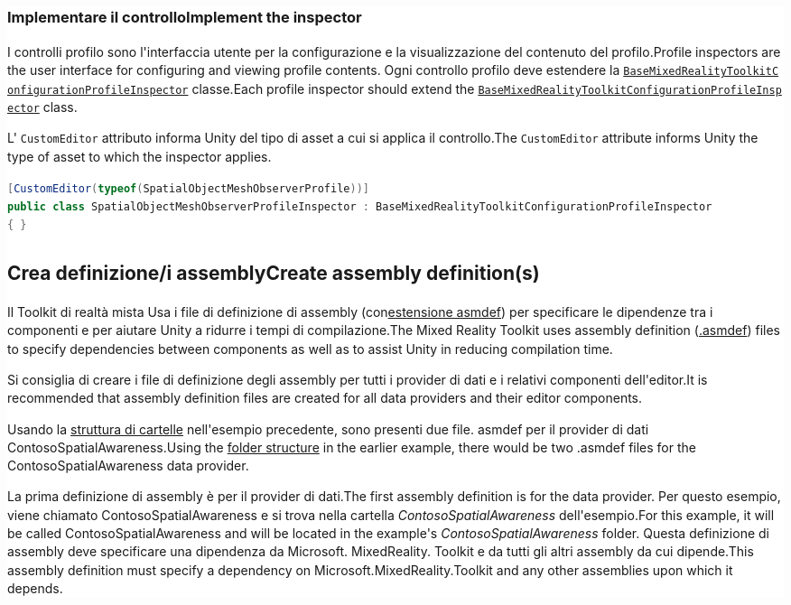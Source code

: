 ### <a name="implement-the-inspector"></a><span data-ttu-id="70f50-175">Implementare il controllo</span><span class="sxs-lookup"><span data-stu-id="70f50-175">Implement the inspector</span></span>

<span data-ttu-id="70f50-176">I controlli profilo sono l'interfaccia utente per la configurazione e la visualizzazione del contenuto del profilo.</span><span class="sxs-lookup"><span data-stu-id="70f50-176">Profile inspectors are the user interface for configuring and viewing profile contents.</span></span> <span data-ttu-id="70f50-177">Ogni controllo profilo deve estendere la [`BaseMixedRealityToolkitConfigurationProfileInspector`](xref:Microsoft.MixedReality.Toolkit.Editor.BaseMixedRealityToolkitConfigurationProfileInspector) classe.</span><span class="sxs-lookup"><span data-stu-id="70f50-177">Each profile inspector should extend the [`BaseMixedRealityToolkitConfigurationProfileInspector`](xref:Microsoft.MixedReality.Toolkit.Editor.BaseMixedRealityToolkitConfigurationProfileInspector) class.</span></span>

<span data-ttu-id="70f50-178">L' `CustomEditor` attributo informa Unity del tipo di asset a cui si applica il controllo.</span><span class="sxs-lookup"><span data-stu-id="70f50-178">The `CustomEditor` attribute informs Unity the type of asset to which the inspector applies.</span></span>

```c#
[CustomEditor(typeof(SpatialObjectMeshObserverProfile))]
public class SpatialObjectMeshObserverProfileInspector : BaseMixedRealityToolkitConfigurationProfileInspector
{ }
```

## <a name="create-assembly-definitions"></a><span data-ttu-id="70f50-179">Crea definizione/i assembly</span><span class="sxs-lookup"><span data-stu-id="70f50-179">Create assembly definition(s)</span></span>

<span data-ttu-id="70f50-180">Il Toolkit di realtà mista Usa i file di definizione di assembly (con[estensione asmdef](https://docs.unity3d.com/Manual/ScriptCompilationAssemblyDefinitionFiles.html)) per specificare le dipendenze tra i componenti e per aiutare Unity a ridurre i tempi di compilazione.</span><span class="sxs-lookup"><span data-stu-id="70f50-180">The Mixed Reality Toolkit uses assembly definition ([.asmdef](https://docs.unity3d.com/Manual/ScriptCompilationAssemblyDefinitionFiles.html)) files to specify dependencies between components as well as to assist Unity in reducing compilation time.</span></span>

<span data-ttu-id="70f50-181">Si consiglia di creare i file di definizione degli assembly per tutti i provider di dati e i relativi componenti dell'editor.</span><span class="sxs-lookup"><span data-stu-id="70f50-181">It is recommended that assembly definition files are created for all data providers and their editor components.</span></span>

<span data-ttu-id="70f50-182">Usando la [struttura di cartelle](#namespace-and-folder-structure) nell'esempio precedente, sono presenti due file. asmdef per il provider di dati ContosoSpatialAwareness.</span><span class="sxs-lookup"><span data-stu-id="70f50-182">Using the [folder structure](#namespace-and-folder-structure) in the earlier example, there would be two .asmdef files for the ContosoSpatialAwareness data provider.</span></span>

<span data-ttu-id="70f50-183">La prima definizione di assembly è per il provider di dati.</span><span class="sxs-lookup"><span data-stu-id="70f50-183">The first assembly definition is for the data provider.</span></span> <span data-ttu-id="70f50-184">Per questo esempio, viene chiamato ContosoSpatialAwareness e si trova nella cartella *ContosoSpatialAwareness* dell'esempio.</span><span class="sxs-lookup"><span data-stu-id="70f50-184">For this example, it will be called ContosoSpatialAwareness and will be located in the example's *ContosoSpatialAwareness* folder.</span></span> <span data-ttu-id="70f50-185">Questa definizione di assembly deve specificare una dipendenza da Microsoft. MixedReality. Toolkit e da tutti gli altri assembly da cui dipende.</span><span class="sxs-lookup"><span data-stu-id="70f50-185">This assembly definition must specify a dependency on Microsoft.MixedReality.Toolkit and any other assemblies upon which it depends.</span></span>
